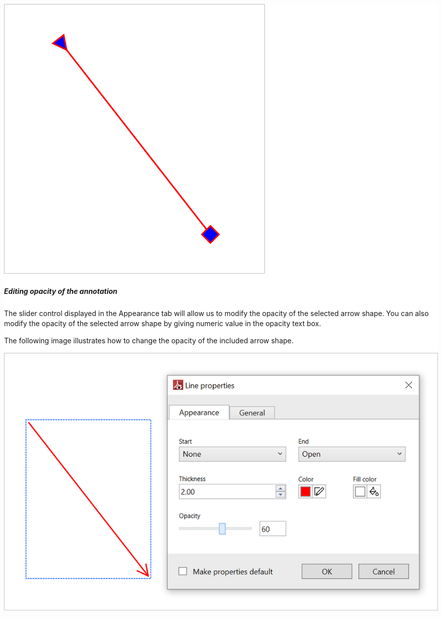    ![arrow shape](Annotation-images\Arrow-Annotation-7.png)

##### Editing opacity of the annotation

The slider control displayed in the Appearance tab will allow us to modify the opacity of the selected arrow shape. You can also modify the opacity of the selected arrow shape by giving numeric value in the opacity text box.

The following image illustrates how to change the opacity of the included arrow shape.

  ![arrow shape](Annotation-images\Arrow-Annotation-8.png)
